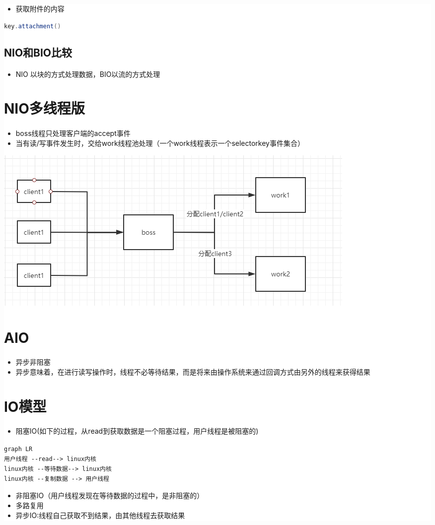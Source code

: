 - 获取附件的内容

```java
key.attachment()
```

## NIO和BIO比较

- NIO 以块的方式处理数据，BIO以流的方式处理

# NIO多线程版

- boss线程只处理客户端的accept事件
- 当有读/写事件发生时，交给work线程池处理（一个work线程表示一个selectorkey事件集合）

![](../../image/java/netty/20210615165848.png)

# AIO

- 异步非阻塞
- 异步意味着，在进行读写操作时，线程不必等待结果，而是将来由操作系统来通过回调方式由另外的线程来获得结果

# IO模型

- 阻塞IO(如下的过程，从read到获取数据是一个阻塞过程，用户线程是被阻塞的)

```mermaid
graph LR
用户线程 --read--> linux内核
linux内核 --等待数据--> linux内核
linux内核 --复制数据 --> 用户线程
```

- 非阻塞IO（用户线程发现在等待数据的过程中，是非阻塞的）
- 多路复用
- 异步IO:线程自己获取不到结果，由其他线程去获取结果
